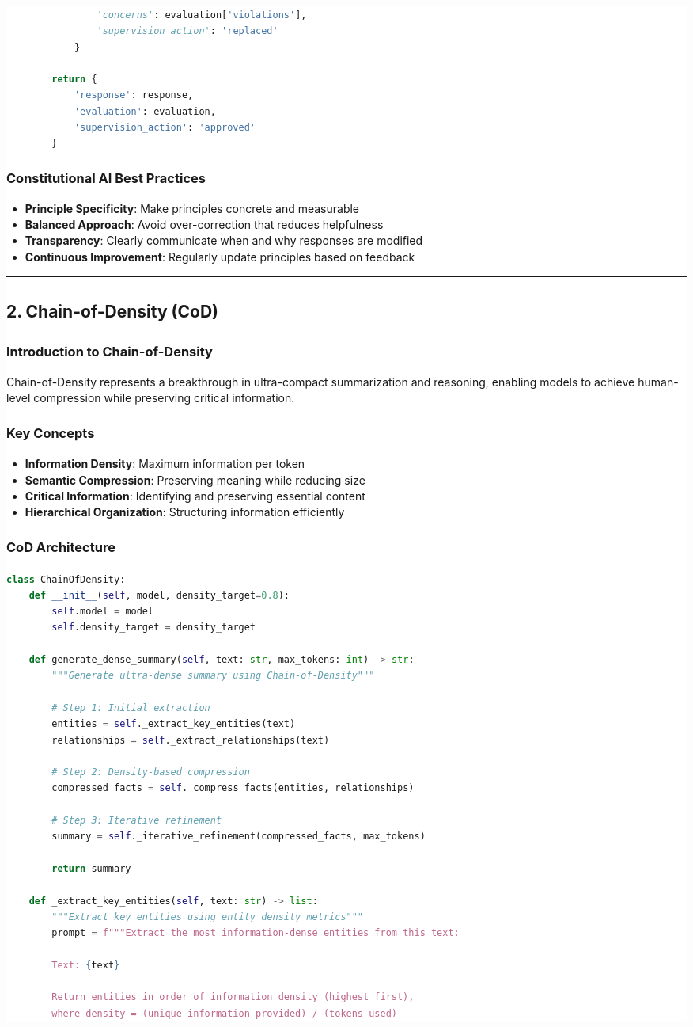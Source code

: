 ```python
                'concerns': evaluation['violations'],
                'supervision_action': 'replaced'
            }

        return {
            'response': response,
            'evaluation': evaluation,
            'supervision_action': 'approved'
        }
```

### Constitutional AI Best Practices
- **Principle Specificity**: Make principles concrete and measurable
- **Balanced Approach**: Avoid over-correction that reduces helpfulness
- **Transparency**: Clearly communicate when and why responses are modified
- **Continuous Improvement**: Regularly update principles based on feedback

---

## 2. Chain-of-Density (CoD)

### Introduction to Chain-of-Density

Chain-of-Density represents a breakthrough in ultra-compact summarization and reasoning, enabling models to achieve human-level compression while preserving critical information.

### Key Concepts
- **Information Density**: Maximum information per token
- **Semantic Compression**: Preserving meaning while reducing size
- **Critical Information**: Identifying and preserving essential content
- **Hierarchical Organization**: Structuring information efficiently

### CoD Architecture

```python
class ChainOfDensity:
    def __init__(self, model, density_target=0.8):
        self.model = model
        self.density_target = density_target

    def generate_dense_summary(self, text: str, max_tokens: int) -> str:
        """Generate ultra-dense summary using Chain-of-Density"""

        # Step 1: Initial extraction
        entities = self._extract_key_entities(text)
        relationships = self._extract_relationships(text)

        # Step 2: Density-based compression
        compressed_facts = self._compress_facts(entities, relationships)

        # Step 3: Iterative refinement
        summary = self._iterative_refinement(compressed_facts, max_tokens)

        return summary

    def _extract_key_entities(self, text: str) -> list:
        """Extract key entities using entity density metrics"""
        prompt = f"""Extract the most information-dense entities from this text:

        Text: {text}

        Return entities in order of information density (highest first),
        where density = (unique information provided) / (tokens used)
```